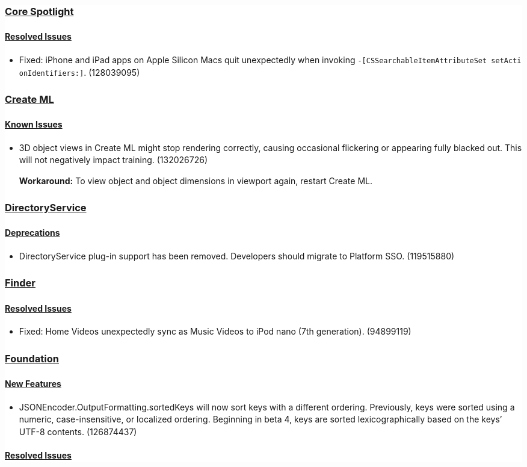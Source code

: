 ### [Core Spotlight](https://developer.apple.com/documentation/macos-release-notes/macos-15-release-notes#Core-Spotlight)

#### [Resolved Issues](https://developer.apple.com/documentation/macos-release-notes/macos-15-release-notes#Resolved-Issues)

- Fixed: iPhone and iPad apps on Apple Silicon Macs quit unexpectedly when invoking `-[CSSearchableItemAttributeSet setActionIdentifiers:]`. (128039095)

### [Create ML](https://developer.apple.com/documentation/macos-release-notes/macos-15-release-notes#Create-ML)

#### [Known Issues](https://developer.apple.com/documentation/macos-release-notes/macos-15-release-notes#Known-Issues)

- 3D object views in Create ML might stop rendering correctly, causing occasional flickering or appearing fully blacked out. This will not negatively impact training. (132026726)

  **Workaround:** To view object and object dimensions in viewport again, restart Create ML.

### [DirectoryService](https://developer.apple.com/documentation/macos-release-notes/macos-15-release-notes#DirectoryService)

#### [Deprecations](https://developer.apple.com/documentation/macos-release-notes/macos-15-release-notes#Deprecations)

- DirectoryService plug-in support has been removed. Developers should migrate to Platform SSO. (119515880)

### [Finder](https://developer.apple.com/documentation/macos-release-notes/macos-15-release-notes#Finder)

#### [Resolved Issues](https://developer.apple.com/documentation/macos-release-notes/macos-15-release-notes#Resolved-Issues)

- Fixed: Home Videos unexpectedly sync as Music Videos to iPod nano (7th generation). (94899119)

### [Foundation](https://developer.apple.com/documentation/macos-release-notes/macos-15-release-notes#Foundation)

#### [New Features](https://developer.apple.com/documentation/macos-release-notes/macos-15-release-notes#New-Features)

- JSONEncoder.OutputFormatting.sortedKeys will now sort keys with a different ordering. Previously, keys were sorted using a numeric, case-insensitive, or localized ordering. Beginning in beta 4, keys are sorted lexicographically based on the keys’ UTF-8 contents. (126874437)

#### [Resolved Issues](https://developer.apple.com/documentation/macos-release-notes/macos-15-release-notes#Resolved-Issues)
